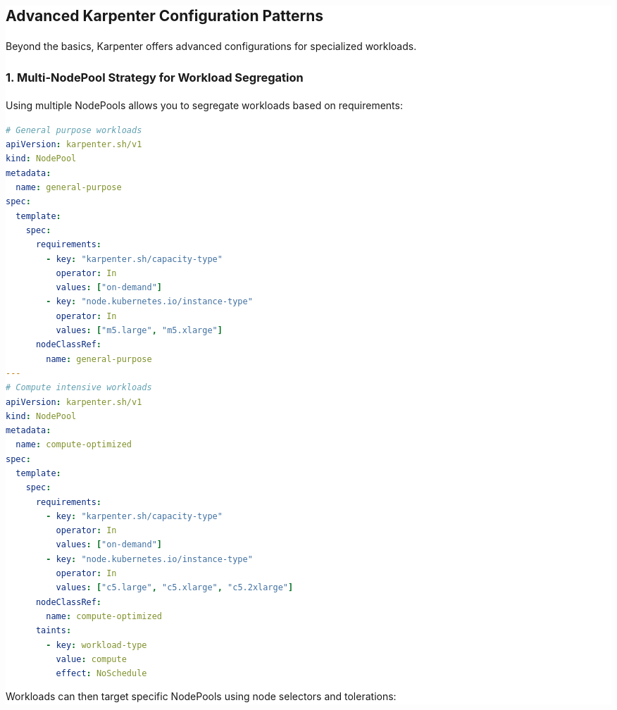 ## Advanced Karpenter Configuration Patterns

Beyond the basics, Karpenter offers advanced configurations for specialized workloads.

### 1. Multi-NodePool Strategy for Workload Segregation

Using multiple NodePools allows you to segregate workloads based on requirements:

```yaml
# General purpose workloads
apiVersion: karpenter.sh/v1
kind: NodePool
metadata:
  name: general-purpose
spec:
  template:
    spec:
      requirements:
        - key: "karpenter.sh/capacity-type"
          operator: In
          values: ["on-demand"]
        - key: "node.kubernetes.io/instance-type"
          operator: In
          values: ["m5.large", "m5.xlarge"]
      nodeClassRef:
        name: general-purpose
---
# Compute intensive workloads
apiVersion: karpenter.sh/v1
kind: NodePool
metadata:
  name: compute-optimized
spec:
  template:
    spec:
      requirements:
        - key: "karpenter.sh/capacity-type"
          operator: In
          values: ["on-demand"]
        - key: "node.kubernetes.io/instance-type"
          operator: In
          values: ["c5.large", "c5.xlarge", "c5.2xlarge"]
      nodeClassRef:
        name: compute-optimized
      taints:
        - key: workload-type
          value: compute
          effect: NoSchedule
```

Workloads can then target specific NodePools using node selectors and tolerations:
